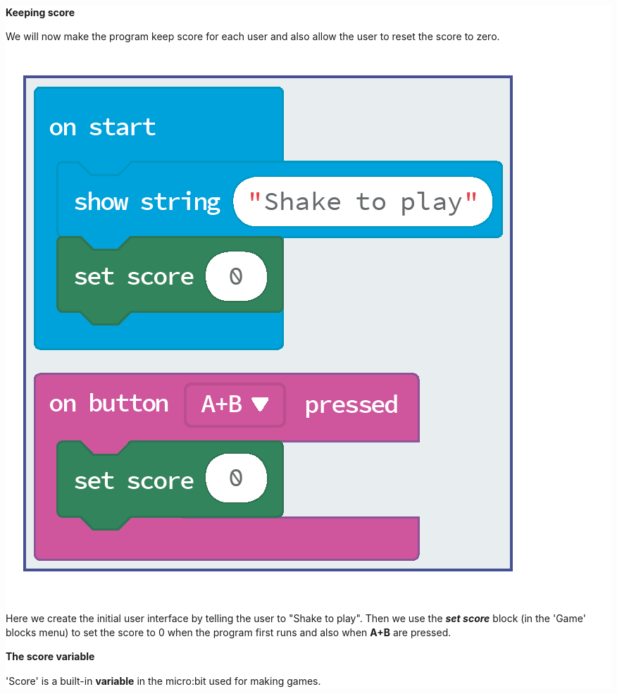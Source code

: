**Keeping score**

We will now make the program keep score for each user and also allow the user to reset the score to zero.

![031_01](/images/031_01.png)

Here we create the initial user interface by telling the user to "Shake to play". Then we use the **_set score_** block (in the 'Game' blocks menu) to set the score to 0 when the program first runs and also when **A+B** are pressed.

**The score variable**

'Score' is a built-in **variable** in the micro:bit used for making games.
